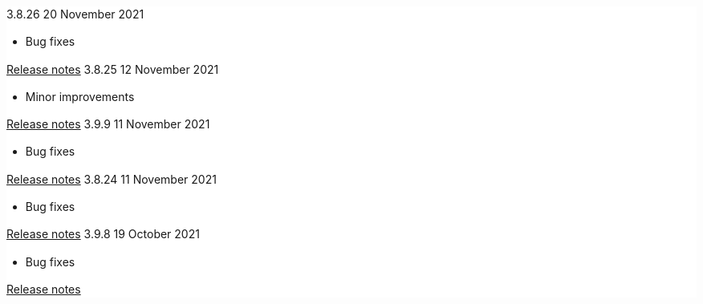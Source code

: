 <tr>
<td class="centre">3.8.26</td>
<td class="centre">20 November 2021</td>
<td>
<ul>
<li>Bug fixes</li>
</ul>
</td>
<td class="centre"><a href="https://github.com/rabbitmq/rabbitmq-server/releases/tag/v3.8.26">Release notes</a></td>
</tr>

<tr>
<td class="centre">3.8.25</td>
<td class="centre">12 November 2021</td>
<td>
<ul>
<li>Minor improvements</li>
</ul>
</td>
<td class="centre"><a href="https://github.com/rabbitmq/rabbitmq-server/releases/tag/v3.8.25">Release notes</a></td>
</tr>

<tr>
<td class="centre">3.9.9</td>
<td class="centre">11 November 2021</td>
<td>
<ul>
<li>Bug fixes</li>
</ul>
</td>
<td class="centre"><a href="https://github.com/rabbitmq/rabbitmq-server/releases/tag/v3.9.9">Release notes</a></td>
</tr>

<tr>
<td class="centre">3.8.24</td>
<td class="centre">11 November 2021</td>
<td>
<ul>
<li>Bug fixes</li>
</ul>
</td>
<td class="centre"><a href="https://github.com/rabbitmq/rabbitmq-server/releases/tag/v3.8.24">Release notes</a></td>
</tr>

<tr>
<td class="centre">3.9.8</td>
<td class="centre">19 October 2021</td>
<td>
<ul>
<li>Bug fixes</li>
</ul>
</td>
<td class="centre"><a href="https://github.com/rabbitmq/rabbitmq-server/releases/tag/v3.9.8">Release notes</a></td>
</tr>
